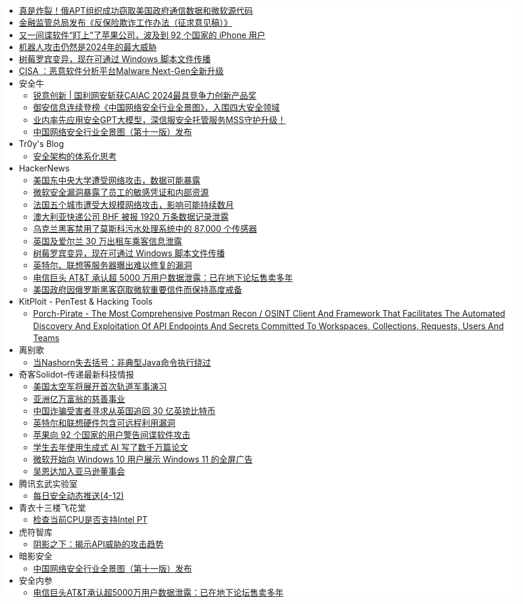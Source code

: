   - [真是炸裂！俄APT组织成功窃取美国政府通信数据和微软源代码](https://www.freebuf.com/news/397778.html)
  - [金融监管总局发布《反保险欺诈工作办法（征求意见稿）》](https://www.freebuf.com/news/397772.html)
  - [又一间谍软件“盯上”了苹果公司，波及到 92 个国家的 iPhone 用户](https://www.freebuf.com/news/397719.html)
  - [机器人攻击仍然是2024年的最大威胁](https://www.freebuf.com/news/397714.html)
  - [树莓罗宾变异，现在可通过 Windows 脚本文件传播](https://www.freebuf.com/news/397709.html)
  - [CISA ：恶意软件分析平台Malware Next-Gen全新升级](https://www.freebuf.com/news/397708.html)
- 安全牛
  - [锐意创新 | 国利网安斩获CAIAC 2024最具竞争力创新产品奖](https://www.aqniu.com/vendor/103535.html)
  - [御安信息连续登榜《中国网络安全行业全景图》，入围四大安全领域](https://www.aqniu.com/vendor/103526.html)
  - [业内率先应用安全GPT大模型，深信服安全托管服务MSS守护升级！](https://www.aqniu.com/vendor/103515.html)
  - [中国网络安全行业全景图（第十一版）发布](https://www.aqniu.com/industry/103491.html)
- Tr0y's Blog
  - [安全架构的体系化思考](https://www.tr0y.wang/2024/04/12/%E5%AE%89%E5%85%A8%E6%9E%B6%E6%9E%84%E7%9A%84%E4%BD%93%E7%B3%BB%E5%8C%96%E6%80%9D%E8%80%83/)
- HackerNews
  - [美国东中央大学遭受网络攻击，数据可能暴露](https://hackernews.cc/archives/51607)
  - [微软安全漏洞暴露了员工的敏感凭证和内部资源](https://hackernews.cc/archives/51604)
  - [法国五个城市遭受大规模网络攻击，影响可能持续数月](https://hackernews.cc/archives/51594)
  - [澳大利亚快递公司 BHF 被报 1920 万条数据记录泄露](https://hackernews.cc/archives/51591)
  - [乌克兰黑客禁用了莫斯科污水处理系统中的 87,000 个传感器](https://hackernews.cc/archives/51587)
  - [英国及爱尔兰 30 万出租车乘客信息泄露](https://hackernews.cc/archives/51585)
  - [树莓罗宾变异，现在可通过 Windows 脚本文件传播](https://hackernews.cc/archives/51581)
  - [英特尔、联想等服务器曝出难以修复的漏洞](https://hackernews.cc/archives/51577)
  - [电信巨头 AT&T 承认超 5000 万用户数据泄露：已在地下论坛售卖多年](https://hackernews.cc/archives/51573)
  - [美国政府因俄罗斯黑客窃取微软重要信件而保持高度戒备](https://hackernews.cc/archives/51568)
- KitPloit - PenTest &amp; Hacking Tools
  - [Porch-Pirate - The Most Comprehensive Postman Recon / OSINT Client And Framework That Facilitates The Automated Discovery And Exploitation Of API Endpoints And Secrets Committed To Workspaces, Collections, Requests, Users And Teams](http://www.kitploit.com/2024/04/porch-pirate-most-comprehensive-postman.html)
- 离别歌
  - [当Nashorn失去括号：非典型Java命令执行绕过](https://www.leavesongs.com/PENETRATION/nashorn-rce-without-parentheses.html)
- 奇客Solidot–传递最新科技情报
  - [美国太空军将展开首次轨道军事演习](https://www.solidot.org/story?sid=77873)
  - [亚洲亿万富翁的慈善事业](https://www.solidot.org/story?sid=77872)
  - [中国诈骗受害者寻求从英国追回 30 亿英镑比特币](https://www.solidot.org/story?sid=77871)
  - [英特尔和联想硬件包含可远程利用漏洞](https://www.solidot.org/story?sid=77870)
  - [苹果向 92 个国家的用户警告间谍软件攻击](https://www.solidot.org/story?sid=77869)
  - [学生去年使用生成式 AI 写了数千万篇论文](https://www.solidot.org/story?sid=77868)
  - [微软开始向 Windows 10 用户展示 Windows 11 的全屏广告](https://www.solidot.org/story?sid=77867)
  - [吴恩达加入亚马逊董事会](https://www.solidot.org/story?sid=77866)
- 腾讯玄武实验室
  - [每日安全动态推送(4-12)](https://mp.weixin.qq.com/s?__biz=MzA5NDYyNDI0MA==&mid=2651959598&idx=1&sn=03f55a4ddfb0c70fd62106249c3b6152&chksm=8baed1b1bcd958a7e47260af87cd77d29712ae7e1f4c273818a120f1b48e16753f77f7b9bd84&scene=58&subscene=0#rd)
- 青衣十三楼飞花堂
  - [检查当前CPU是否支持Intel PT](https://mp.weixin.qq.com/s?__biz=MzUzMjQyMDE3Ng==&mid=2247487255&idx=1&sn=da22259a5c5a3a6d1b9f808616fed5eb&chksm=fab2cc28cdc5453e3e93d42face71fb44597dd5248b0dbbc2b2901b0e4eba7a83a2b121850af&scene=58&subscene=0#rd)
- 虎符智库
  - [阴影之下：揭示API威胁的攻击趋势](https://mp.weixin.qq.com/s?__biz=MzIwNjYwMTMyNQ==&mid=2247490039&idx=1&sn=c00c82b6408e08ecf6859ba282451752&chksm=971e74f5a069fde3989e27989e13128694fe1cccde2f5c58e8769dcf2535af4e75f8f9e04386&scene=58&subscene=0#rd)
- 暗影安全
  - [中国网络安全行业全景图（第十一版）发布](https://mp.weixin.qq.com/s?__biz=MzI2MzA3OTgxOA==&mid=2657165468&idx=1&sn=fdc6d5a53f667fcfdb087ff9d5864fdd&chksm=f1d4d279c6a35b6f403182eec128f77659c59ba6f3919091baf34681713728f251ca25e931e0&scene=58&subscene=0#rd)
- 安全内参
  - [电信巨头AT&T承认超5000万用户数据泄露：已在地下论坛售卖多年](https://mp.weixin.qq.com/s?__biz=MzI4NDY2MDMwMw==&mid=2247511397&idx=1&sn=bc7aecbe0d19290f7e073408febe3459&chksm=ebfaea45dc8d63539df6f500f02e6829ae2a03d3d534ac9291fd0f958267732f1fb07bb6a9b6&scene=58&subscene=0#rd)